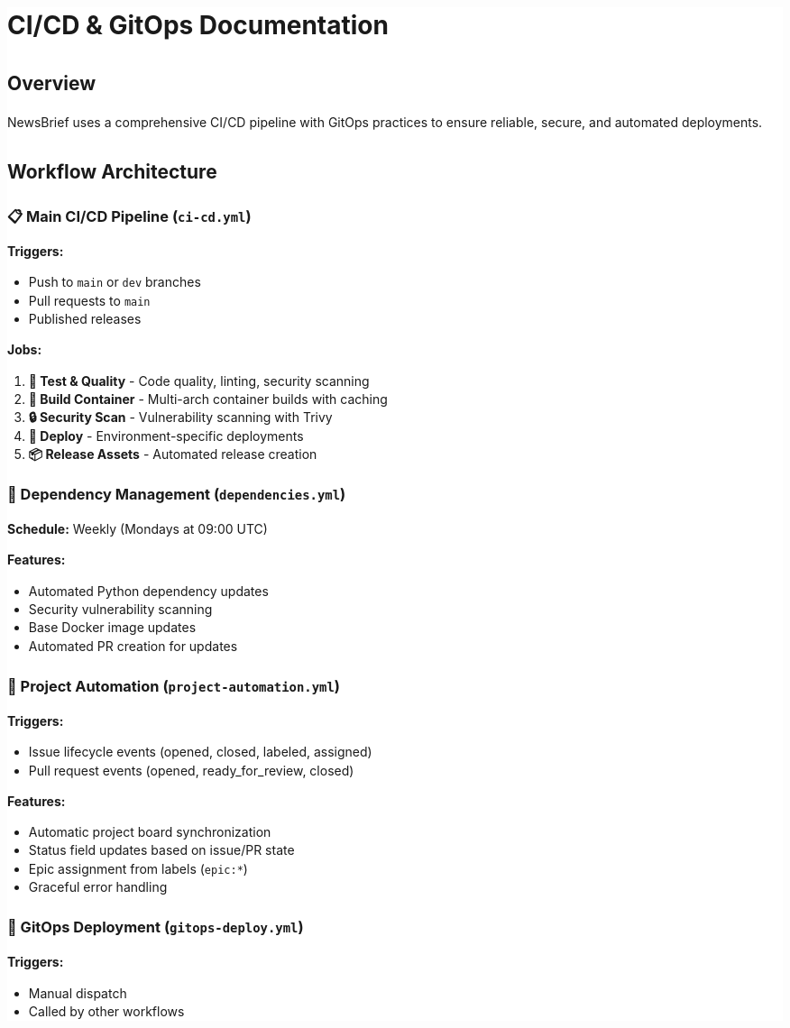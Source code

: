 # CI/CD & GitOps Documentation

## Overview

NewsBrief uses a comprehensive CI/CD pipeline with GitOps practices to ensure reliable, secure, and automated deployments.

## Workflow Architecture

### 📋 Main CI/CD Pipeline (`ci-cd.yml`)

**Triggers:**
- Push to `main` or `dev` branches
- Pull requests to `main`
- Published releases

**Jobs:**
1. **🧪 Test & Quality** - Code quality, linting, security scanning
2. **🔨 Build Container** - Multi-arch container builds with caching
3. **🔒 Security Scan** - Vulnerability scanning with Trivy
4. **🚀 Deploy** - Environment-specific deployments
5. **📦 Release Assets** - Automated release creation

### 🔄 Dependency Management (`dependencies.yml`)

**Schedule:** Weekly (Mondays at 09:00 UTC)

**Features:**
- Automated Python dependency updates
- Security vulnerability scanning
- Base Docker image updates
- Automated PR creation for updates

### 🎯 Project Automation (`project-automation.yml`)

**Triggers:**
- Issue lifecycle events (opened, closed, labeled, assigned)
- Pull request events (opened, ready_for_review, closed)

**Features:**
- Automatic project board synchronization
- Status field updates based on issue/PR state
- Epic assignment from labels (`epic:*`)
- Graceful error handling

### 🚀 GitOps Deployment (`gitops-deploy.yml`)

**Triggers:**
- Manual dispatch
- Called by other workflows
